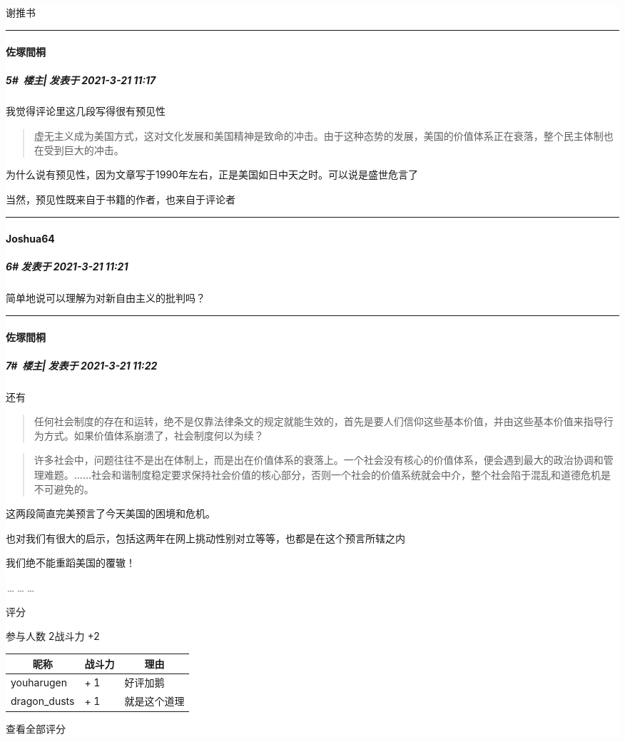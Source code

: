 
谢推书


-----

####  佐塚間桐  
##### 5#         楼主| 发表于 2021-3-21 11:17


我觉得评论里这几段写得很有预见性
 <blockquote>虚无主义成为美国方式，这对文化发展和美国精神是致命的冲击。由于这种态势的发展，美国的价值体系正在衰落，整个民主体制也在受到巨大的冲击。</blockquote>
为什么说有预见性，因为文章写于1990年左右，正是美国如日中天之时。可以说是盛世危言了


当然，预见性既来自于书籍的作者，也来自于评论者


-----

####  Joshua64  
##### 6#       发表于 2021-3-21 11:21


简单地说可以理解为对新自由主义的批判吗？


-----

####  佐塚間桐  
##### 7#         楼主| 发表于 2021-3-21 11:22


还有
 <blockquote>任何社会制度的存在和运转，绝不是仅靠法律条文的规定就能生效的，首先是要人们信仰这些基本价值，并由这些基本价值来指导行为方式。如果价值体系崩溃了，社会制度何以为续？</blockquote>
<blockquote>许多社会中，问题往往不是出在体制上，而是出在价值体系的衰落上。一个社会没有核心的价值体系，便会遇到最大的政治协调和管理难题。……社会和谐制度稳定要求保持社会价值的核心部分，否则一个社会的价值系统就会中介，整个社会陷于混乱和道德危机是不可避免的。</blockquote>

这两段简直完美预言了今天美国的困境和危机。

也对我们有很大的启示，包括这两年在网上挑动性别对立等等，也都是在这个预言所辖之内

我们绝不能重蹈美国的覆辙！


﹍﹍﹍

评分


 参与人数 2战斗力 +2

|昵称|战斗力|理由|
|----|---|---|
| youharugen| + 1|好评加鹅|
| dragon_dusts| + 1|就是这个道理|


查看全部评分
